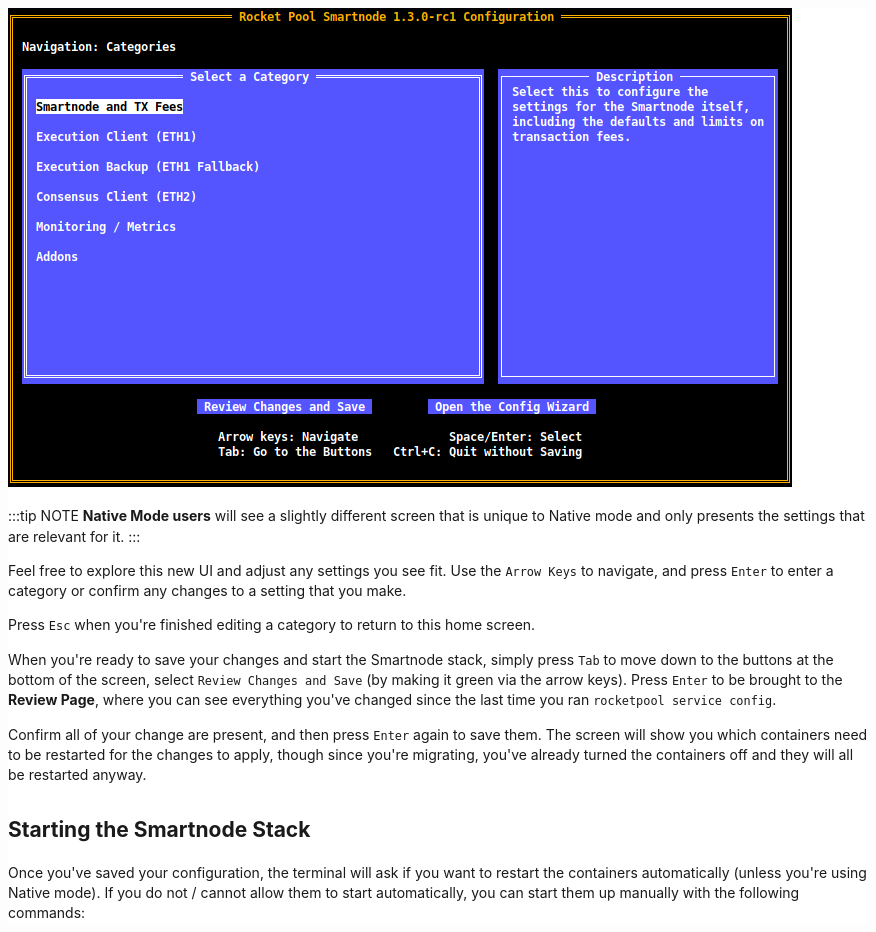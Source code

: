 ![](../node/images/tui-settings-home.png)

</center>

:::tip NOTE
**Native Mode users** will see a slightly different screen that is unique to Native mode and only presents the settings that are relevant for it.
:::

Feel free to explore this new UI and adjust any settings you see fit.
Use the `Arrow Keys` to navigate, and press `Enter` to enter a category or confirm any changes to a setting that you make.

Press `Esc` when you're finished editing a category to return to this home screen.

When you're ready to save your changes and start the Smartnode stack, simply press `Tab` to move down to the buttons at the bottom of the screen, select `Review Changes and Save` (by making it green via the arrow keys).
Press `Enter` to be brought to the **Review Page**, where you can see everything you've changed since the last time you ran `rocketpool service config`.

Confirm all of your change are present, and then press `Enter` again to save them.
The screen will show you which containers need to be restarted for the changes to apply, though since you're migrating, you've already turned the containers off and they will all be restarted anyway.


## Starting the Smartnode Stack

Once you've saved your configuration, the terminal will ask if you want to restart the containers automatically (unless you're using Native mode).
If you do not / cannot allow them to start automatically, you can start them up manually with the following commands:
